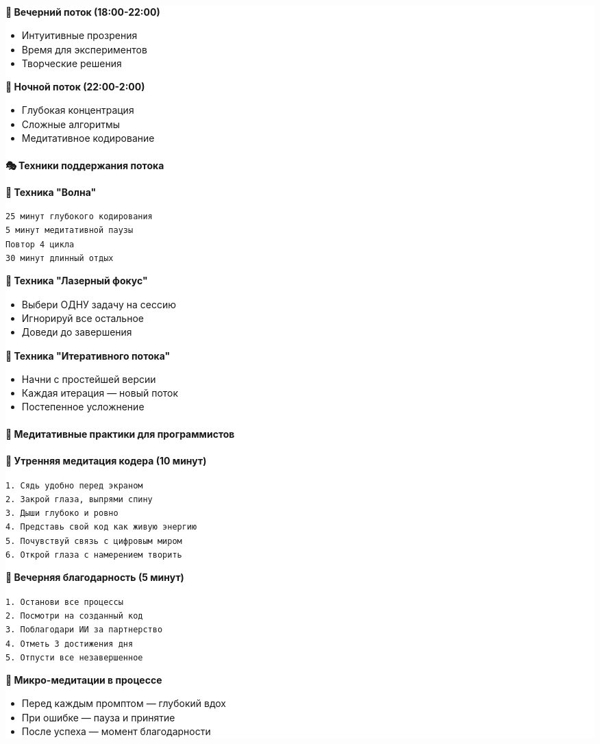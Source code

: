 **🌆 Вечерний поток (18:00-22:00)**
- Интуитивные прозрения
- Время для экспериментов
- Творческие решения

**🌙 Ночной поток (22:00-2:00)**
- Глубокая концентрация
- Сложные алгоритмы
- Медитативное кодирование

#### 🎭 Техники поддержания потока

**🌊 Техника "Волна"**
```
25 минут глубокого кодирования
5 минут медитативной паузы
Повтор 4 цикла
30 минут длинный отдых
```

**🎯 Техника "Лазерный фокус"**
- Выбери ОДНУ задачу на сессию
- Игнорируй все остальное
- Доведи до завершения

**🔄 Техника "Итеративного потока"**
- Начни с простейшей версии
- Каждая итерация — новый поток
- Постепенное усложнение

#### 🧠 Медитативные практики для программистов

**🌅 Утренняя медитация кодера (10 минут)**
```
1. Сядь удобно перед экраном
2. Закрой глаза, выпрями спину
3. Дыши глубоко и ровно
4. Представь свой код как живую энергию
5. Почувствуй связь с цифровым миром
6. Открой глаза с намерением творить
```

**🌙 Вечерняя благодарность (5 минут)**
```
1. Останови все процессы
2. Посмотри на созданный код
3. Поблагодари ИИ за партнерство
4. Отметь 3 достижения дня
5. Отпусти все незавершенное
```

**🧘 Микро-медитации в процессе**
- Перед каждым промптом — глубокий вдох
- При ошибке — пауза и принятие
- После успеха — момент благодарности
